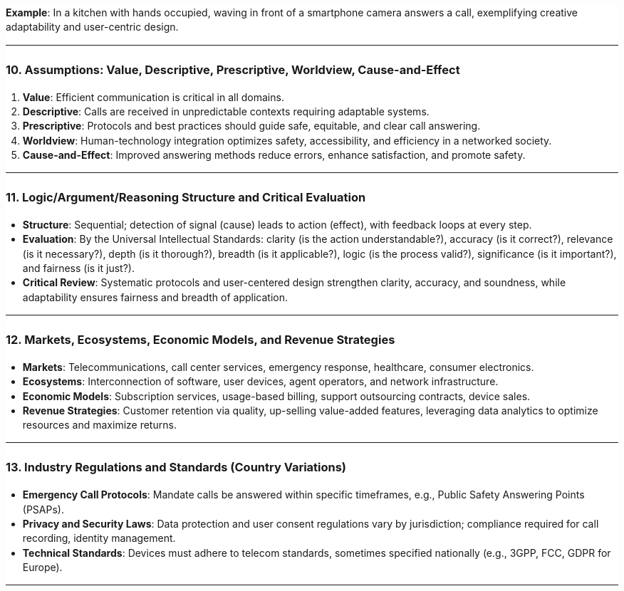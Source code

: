 **Example**: In a kitchen with hands occupied, waving in front of a smartphone camera answers a call, exemplifying creative adaptability and user-centric design.

---

### 10. Assumptions: Value, Descriptive, Prescriptive, Worldview, Cause-and-Effect

1. **Value**: Efficient communication is critical in all domains.
2. **Descriptive**: Calls are received in unpredictable contexts requiring adaptable systems.
3. **Prescriptive**: Protocols and best practices should guide safe, equitable, and clear call answering.
4. **Worldview**: Human-technology integration optimizes safety, accessibility, and efficiency in a networked society.
5. **Cause-and-Effect**: Improved answering methods reduce errors, enhance satisfaction, and promote safety.

---

### 11. Logic/Argument/Reasoning Structure and Critical Evaluation

- **Structure**: Sequential; detection of signal (cause) leads to action (effect), with feedback loops at every step.
- **Evaluation**: By the Universal Intellectual Standards: clarity (is the action understandable?), accuracy (is it correct?), relevance (is it necessary?), depth (is it thorough?), breadth (is it applicable?), logic (is the process valid?), significance (is it important?), and fairness (is it just?).
- **Critical Review**: Systematic protocols and user-centered design strengthen clarity, accuracy, and soundness, while adaptability ensures fairness and breadth of application.

---

### 12. Markets, Ecosystems, Economic Models, and Revenue Strategies

- **Markets**: Telecommunications, call center services, emergency response, healthcare, consumer electronics.
- **Ecosystems**: Interconnection of software, user devices, agent operators, and network infrastructure.
- **Economic Models**: Subscription services, usage-based billing, support outsourcing contracts, device sales.
- **Revenue Strategies**: Customer retention via quality, up-selling value-added features, leveraging data analytics to optimize resources and maximize returns.

---

### 13. Industry Regulations and Standards (Country Variations)

- **Emergency Call Protocols**: Mandate calls be answered within specific timeframes, e.g., Public Safety Answering Points (PSAPs).
- **Privacy and Security Laws**: Data protection and user consent regulations vary by jurisdiction; compliance required for call recording, identity management.
- **Technical Standards**: Devices must adhere to telecom standards, sometimes specified nationally (e.g., 3GPP, FCC, GDPR for Europe).

---
